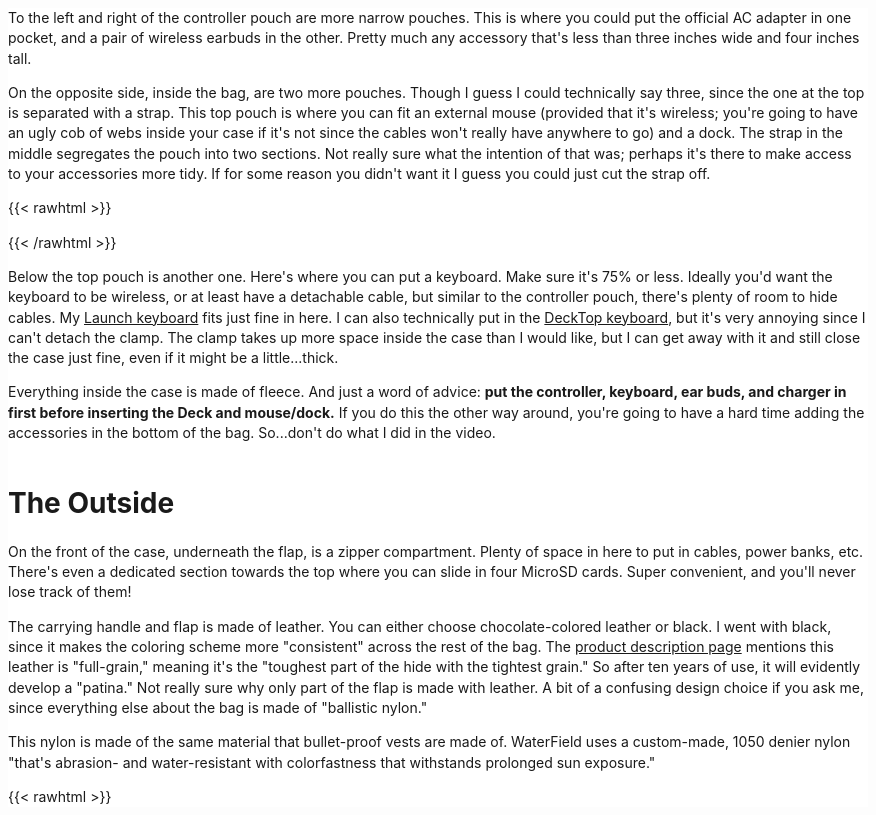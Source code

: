 To the left and right of the controller pouch are more narrow pouches. This is where you could put the official AC adapter in one pocket, and a pair of wireless earbuds in the other. Pretty much any accessory that's less than three inches wide and four inches tall.

On the opposite side, inside the bag, are two more pouches. Though I guess I could technically say three, since the one at the top is separated with a strap. This top pouch is where you can fit an external mouse (provided that it's wireless; you're going to have an ugly cob of webs inside your case if it's not since the cables won't really have anywhere to go) and a dock. The strap in the middle segregates the pouch into two sections. Not really sure what the intention of that was; perhaps it's there to make access to your accessories more tidy. If for some reason you didn't want it I guess you could just cut the strap off.

{{< rawhtml >}} 

<video width=100% controls autoplay loop>
    <source src="/videos/complete_steam_deck_case/filling_accessories.mp4" type="video/mp4">
    Your browser does not support the video tag.
</video>

{{< /rawhtml >}}

Below the top pouch is another one. Here's where you can put a keyboard. Make sure it's 75% or less. Ideally you'd want the keyboard to be wireless, or at least have a detachable cable, but similar to the controller pouch, there's plenty of room to hide cables. My [Launch keyboard](https://linuxgamingcentral.com/posts/launch-lite-by-system76-review/) fits just fine in here. I can also technically put in the [DeckTop keyboard](https://linuxgamingcentral.com/posts/decktop-wireless-keyboard-accessory-for-steam-deck-review/), but it's very annoying since I can't detach the clamp. The clamp takes up more space inside the case than I would like, but I can get away with it and still close the case just fine, even if it might be a little...thick.

Everything inside the case is made of fleece. And just a word of advice: **put the controller, keyboard, ear buds, and charger in first before inserting the Deck and mouse/dock.** If you do this the other way around, you're going to have a hard time adding the accessories in the bottom of the bag. So...don't do what I did in the video.

# The Outside
On the front of the case, underneath the flap, is a zipper compartment. Plenty of space in here to put in cables, power banks, etc. There's even a dedicated section towards the top where you can slide in four MicroSD cards. Super convenient, and you'll never lose track of them!

The carrying handle and flap is made of leather. You can either choose chocolate-colored leather or black. I went with black, since it makes the coloring scheme more "consistent" across the rest of the bag. The [product description page](https://www.sfbags.com/pages/materials) mentions this leather is "full-grain," meaning it's the "toughest part of the hide with the tightest grain." So after ten years of use, it will evidently develop a "patina." Not really sure why only part of the flap is made with leather. A bit of a confusing design choice if you ask me, since everything else about the bag is made of "ballistic nylon."

This nylon is made of the same material that bullet-proof vests are made of. WaterField uses a custom-made, 1050 denier nylon "that's abrasion- and water-resistant with colorfastness that withstands prolonged sun exposure."

{{< rawhtml >}} 
